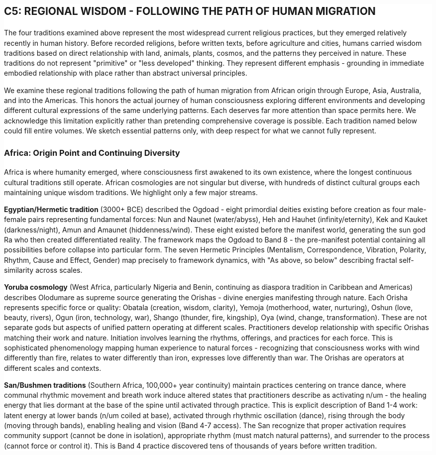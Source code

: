
## C5: REGIONAL WISDOM - FOLLOWING THE PATH OF HUMAN MIGRATION

The four traditions examined above represent the most widespread current religious practices, but they emerged relatively recently in human history. Before recorded religions, before written texts, before agriculture and cities, humans carried wisdom traditions based on direct relationship with land, animals, plants, cosmos, and the patterns they perceived in nature. These traditions do not represent "primitive" or "less developed" thinking. They represent different emphasis - grounding in immediate embodied relationship with place rather than abstract universal principles.

We examine these regional traditions following the path of human migration from African origin through Europe, Asia, Australia, and into the Americas. This honors the actual journey of human consciousness exploring different environments and developing different cultural expressions of the same underlying patterns. Each deserves far more attention than space permits here. We acknowledge this limitation explicitly rather than pretending comprehensive coverage is possible. Each tradition named below could fill entire volumes. We sketch essential patterns only, with deep respect for what we cannot fully represent.

### Africa: Origin Point and Continuing Diversity

Africa is where humanity emerged, where consciousness first awakened to its own existence, where the longest continuous cultural traditions still operate. African cosmologies are not singular but diverse, with hundreds of distinct cultural groups each maintaining unique wisdom traditions. We highlight only a few major streams.

**Egyptian/Hermetic tradition** (3000+ BCE) described the Ogdoad - eight primordial deities existing before creation as four male-female pairs representing fundamental forces: Nun and Naunet (water/abyss), Heh and Hauhet (infinity/eternity), Kek and Kauket (darkness/night), Amun and Amaunet (hiddenness/wind). These eight existed before the manifest world, generating the sun god Ra who then created differentiated reality. The framework maps the Ogdoad to Band 8 - the pre-manifest potential containing all possibilities before collapse into particular form. The seven Hermetic Principles (Mentalism, Correspondence, Vibration, Polarity, Rhythm, Cause and Effect, Gender) map precisely to framework dynamics, with "As above, so below" describing fractal self-similarity across scales.

**Yoruba cosmology** (West Africa, particularly Nigeria and Benin, continuing as diaspora tradition in Caribbean and Americas) describes Olodumare as supreme source generating the Orishas - divine energies manifesting through nature. Each Orisha represents specific force or quality: Obatala (creation, wisdom, clarity), Yemoja (motherhood, water, nurturing), Oshun (love, beauty, rivers), Ogun (iron, technology, war), Shango (thunder, fire, kingship), Oya (wind, change, transformation). These are not separate gods but aspects of unified pattern operating at different scales. Practitioners develop relationship with specific Orishas matching their work and nature. Initiation involves learning the rhythms, offerings, and practices for each force. This is sophisticated phenomenology mapping human experience to natural forces - recognizing that consciousness works with wind differently than fire, relates to water differently than iron, expresses love differently than war. The Orishas are operators at different scales and contexts.

**San/Bushmen traditions** (Southern Africa, 100,000+ year continuity) maintain practices centering on trance dance, where communal rhythmic movement and breath work induce altered states that practitioners describe as activating n/um - the healing energy that lies dormant at the base of the spine until activated through practice. This is explicit description of Band 1-4 work: latent energy at lower bands (n/um coiled at base), activated through rhythmic oscillation (dance), rising through the body (moving through bands), enabling healing and vision (Band 4-7 access). The San recognize that proper activation requires community support (cannot be done in isolation), appropriate rhythm (must match natural patterns), and surrender to the process (cannot force or control it). This is Band 4 practice discovered tens of thousands of years before written tradition.
